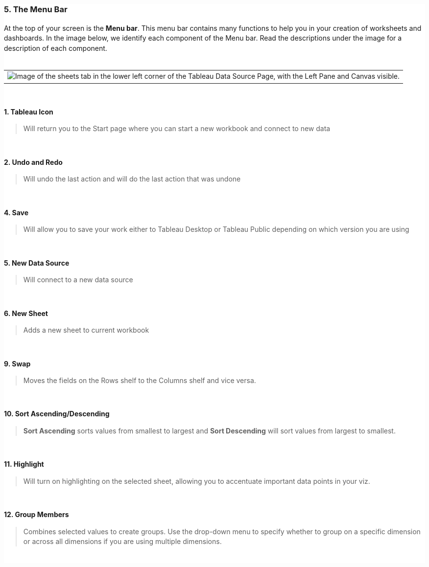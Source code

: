 ### 5. The Menu Bar
At the top of your screen is the __Menu bar__. This menu bar contains many functions to help you in your creation of worksheets and dashboards. In the image below, we identify each component of the Menu bar. Read the descriptions under the image for a description of each component.
<br>
<br>
<div>
    <center>
<table><tr><td>
<img src="https://curriculum-content.s3.amazonaws.com/data-science/images/images/tableau/lesson2/menu-bar.png" alt="Image of the sheets tab in the lower left corner of the Tableau Data Source Page, with the Left Pane and Canvas visible." alt="This is the alt-text for the image."/>
</td></tr></table>
    </center>
</div>
<br>


<b>1. Tableau Icon</b><br>
> Will return you to the Start page where you can start a new workbook and connect to new data
<br>

<b>2. Undo and Redo</b><br>
> Will undo the last action and will do the last action that was undone
<br>

<b>4. Save</b><br>
> Will allow you to save your work either to Tableau Desktop or Tableau Public depending on which version you are using
<br>

<b>5. New Data Source</b><br>
> Will connect to a new data source
<br>

<b>6. New Sheet</b><br>
> Adds a new sheet to current workbook
<br>

<b>9. Swap</b><br>
>Moves the fields on the Rows shelf to the Columns shelf and vice versa.
<br>

<b>10. Sort Ascending/Descending</b><br>
>__Sort Ascending__ sorts values from smallest to largest and __Sort Descending__ will sort values from largest to smallest. 
<br>

<b>11. Highlight</b><br>
>Will turn on highlighting on the selected sheet, allowing you to accentuate important data points in your viz.
<br>

<b>12. Group Members</b><br>
>Combines selected values to create groups. Use the drop-down menu to specify whether to group on a specific dimension or across all dimensions if you are using multiple dimensions.
<br>
